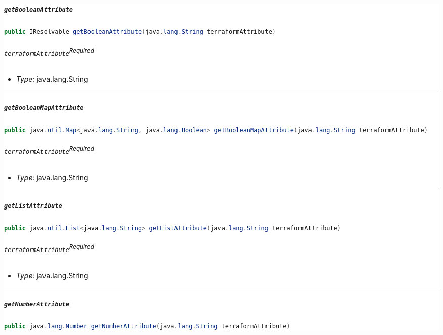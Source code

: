 ##### `getBooleanAttribute` <a name="getBooleanAttribute" id="@cdktf/provider-snowflake.externalOauthIntegration.ExternalOauthIntegration.getBooleanAttribute"></a>

```java
public IResolvable getBooleanAttribute(java.lang.String terraformAttribute)
```

###### `terraformAttribute`<sup>Required</sup> <a name="terraformAttribute" id="@cdktf/provider-snowflake.externalOauthIntegration.ExternalOauthIntegration.getBooleanAttribute.parameter.terraformAttribute"></a>

- *Type:* java.lang.String

---

##### `getBooleanMapAttribute` <a name="getBooleanMapAttribute" id="@cdktf/provider-snowflake.externalOauthIntegration.ExternalOauthIntegration.getBooleanMapAttribute"></a>

```java
public java.util.Map<java.lang.String, java.lang.Boolean> getBooleanMapAttribute(java.lang.String terraformAttribute)
```

###### `terraformAttribute`<sup>Required</sup> <a name="terraformAttribute" id="@cdktf/provider-snowflake.externalOauthIntegration.ExternalOauthIntegration.getBooleanMapAttribute.parameter.terraformAttribute"></a>

- *Type:* java.lang.String

---

##### `getListAttribute` <a name="getListAttribute" id="@cdktf/provider-snowflake.externalOauthIntegration.ExternalOauthIntegration.getListAttribute"></a>

```java
public java.util.List<java.lang.String> getListAttribute(java.lang.String terraformAttribute)
```

###### `terraformAttribute`<sup>Required</sup> <a name="terraformAttribute" id="@cdktf/provider-snowflake.externalOauthIntegration.ExternalOauthIntegration.getListAttribute.parameter.terraformAttribute"></a>

- *Type:* java.lang.String

---

##### `getNumberAttribute` <a name="getNumberAttribute" id="@cdktf/provider-snowflake.externalOauthIntegration.ExternalOauthIntegration.getNumberAttribute"></a>

```java
public java.lang.Number getNumberAttribute(java.lang.String terraformAttribute)
```

